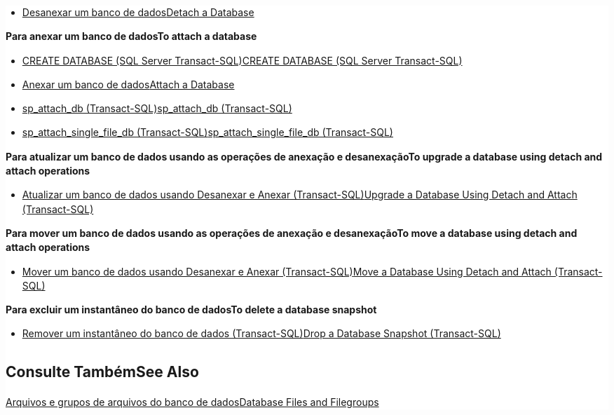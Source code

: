 -   [<span data-ttu-id="e9b32-182">Desanexar um banco de dados</span><span class="sxs-lookup"><span data-stu-id="e9b32-182">Detach a Database</span></span>](detach-a-database.md)  
  
 <span data-ttu-id="e9b32-183">**Para anexar um banco de dados**</span><span class="sxs-lookup"><span data-stu-id="e9b32-183">**To attach a database**</span></span>  
  
-   [<span data-ttu-id="e9b32-184">CREATE DATABASE &#40;SQL Server Transact-SQL&#41;</span><span class="sxs-lookup"><span data-stu-id="e9b32-184">CREATE DATABASE &#40;SQL Server Transact-SQL&#41;</span></span>](/sql/t-sql/statements/create-database-sql-server-transact-sql)  
  
-   [<span data-ttu-id="e9b32-185">Anexar um banco de dados</span><span class="sxs-lookup"><span data-stu-id="e9b32-185">Attach a Database</span></span>](attach-a-database.md)  
  
-   [<span data-ttu-id="e9b32-186">sp_attach_db &#40;Transact-SQL&#41;</span><span class="sxs-lookup"><span data-stu-id="e9b32-186">sp_attach_db &#40;Transact-SQL&#41;</span></span>](/sql/relational-databases/system-stored-procedures/sp-attach-db-transact-sql)  
  
-   [<span data-ttu-id="e9b32-187">sp_attach_single_file_db &#40;Transact-SQL&#41;</span><span class="sxs-lookup"><span data-stu-id="e9b32-187">sp_attach_single_file_db &#40;Transact-SQL&#41;</span></span>](/sql/relational-databases/system-stored-procedures/sp-attach-single-file-db-transact-sql)  
  
 <span data-ttu-id="e9b32-188">**Para atualizar um banco de dados usando as operações de anexação e desanexação**</span><span class="sxs-lookup"><span data-stu-id="e9b32-188">**To upgrade a database using detach and attach operations**</span></span>  
  
-   [<span data-ttu-id="e9b32-189">Atualizar um banco de dados usando Desanexar e Anexar &#40;Transact-SQL&#41;</span><span class="sxs-lookup"><span data-stu-id="e9b32-189">Upgrade a Database Using Detach and Attach &#40;Transact-SQL&#41;</span></span>](upgrade-a-database-using-detach-and-attach-transact-sql.md)  
  
 <span data-ttu-id="e9b32-190">**Para mover um banco de dados usando as operações de anexação e desanexação**</span><span class="sxs-lookup"><span data-stu-id="e9b32-190">**To move a database using detach and attach operations**</span></span>  
  
-   [<span data-ttu-id="e9b32-191">Mover um banco de dados usando Desanexar e Anexar &#40;Transact-SQL&#41;</span><span class="sxs-lookup"><span data-stu-id="e9b32-191">Move a Database Using Detach and Attach &#40;Transact-SQL&#41;</span></span>](move-a-database-using-detach-and-attach-transact-sql.md)  
  
 <span data-ttu-id="e9b32-192">**Para excluir um instantâneo do banco de dados**</span><span class="sxs-lookup"><span data-stu-id="e9b32-192">**To delete a database snapshot**</span></span>  
  
-   [<span data-ttu-id="e9b32-193">Remover um instantâneo do banco de dados &#40;Transact-SQL&#41;</span><span class="sxs-lookup"><span data-stu-id="e9b32-193">Drop a Database Snapshot &#40;Transact-SQL&#41;</span></span>](drop-a-database-snapshot-transact-sql.md)  
  
## <a name="see-also"></a><span data-ttu-id="e9b32-194">Consulte Também</span><span class="sxs-lookup"><span data-stu-id="e9b32-194">See Also</span></span>  
 [<span data-ttu-id="e9b32-195">Arquivos e grupos de arquivos do banco de dados</span><span class="sxs-lookup"><span data-stu-id="e9b32-195">Database Files and Filegroups</span></span>](database-files-and-filegroups.md)  
  
  
